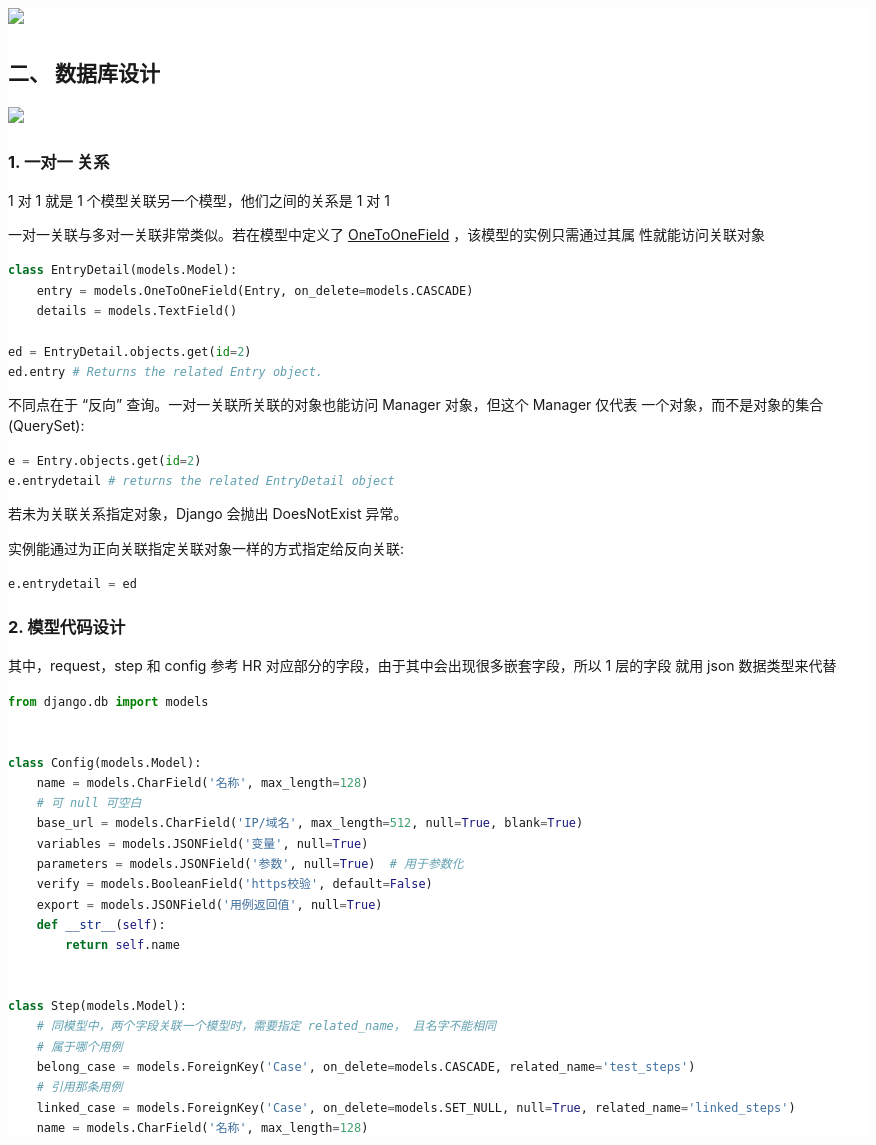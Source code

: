![](https://img.pupper.cn/img/20220726095904.png)

## 二、 数据库设计

![](https://img.pupper.cn/img/20220726095926.png)

### 1. 一对一 关系

1 对 1 就是 1 个模型关联另一个模型，他们之间的关系是 1 对 1

一对一关联与多对一关联非常类似。若在模型中定义了 [OneToOneField](https://docs.djangoproject.com/zh-hans/3.2/ref/models/fields/#django.db.models.OneToOneField) ，该模型的实例只需通过其属
性就能访问关联对象

```python
class EntryDetail(models.Model):
	entry = models.OneToOneField(Entry, on_delete=models.CASCADE)
	details = models.TextField()

ed = EntryDetail.objects.get(id=2)
ed.entry # Returns the related Entry object.
```

不同点在于 “反向” 查询。一对一关联所关联的对象也能访问 Manager 对象，但这个 Manager 仅代表
一个对象，而不是对象的集合(QuerySet):

```python
e = Entry.objects.get(id=2)
e.entrydetail # returns the related EntryDetail object
```

若未为关联关系指定对象，Django 会抛出 DoesNotExist 异常。

实例能通过为正向关联指定关联对象一样的方式指定给反向关联:

```python
e.entrydetail = ed
```

### 2. 模型代码设计

其中，request，step 和 config 参考 HR 对应部分的字段，由于其中会出现很多嵌套字段，所以 1 层的字段
就用 json 数据类型来代替

```python
from django.db import models


class Config(models.Model):
    name = models.CharField('名称', max_length=128)
    # 可 null 可空白
    base_url = models.CharField('IP/域名', max_length=512, null=True, blank=True)
    variables = models.JSONField('变量', null=True)
    parameters = models.JSONField('参数', null=True)  # 用于参数化
    verify = models.BooleanField('https校验', default=False)
    export = models.JSONField('用例返回值', null=True)
    def __str__(self):
        return self.name


class Step(models.Model):
    # 同模型中，两个字段关联一个模型时，需要指定 related_name， 且名字不能相同
    # 属于哪个用例
    belong_case = models.ForeignKey('Case', on_delete=models.CASCADE, related_name='test_steps')
    # 引用那条用例
    linked_case = models.ForeignKey('Case', on_delete=models.SET_NULL, null=True, related_name='linked_steps')
    name = models.CharField('名称', max_length=128)
```